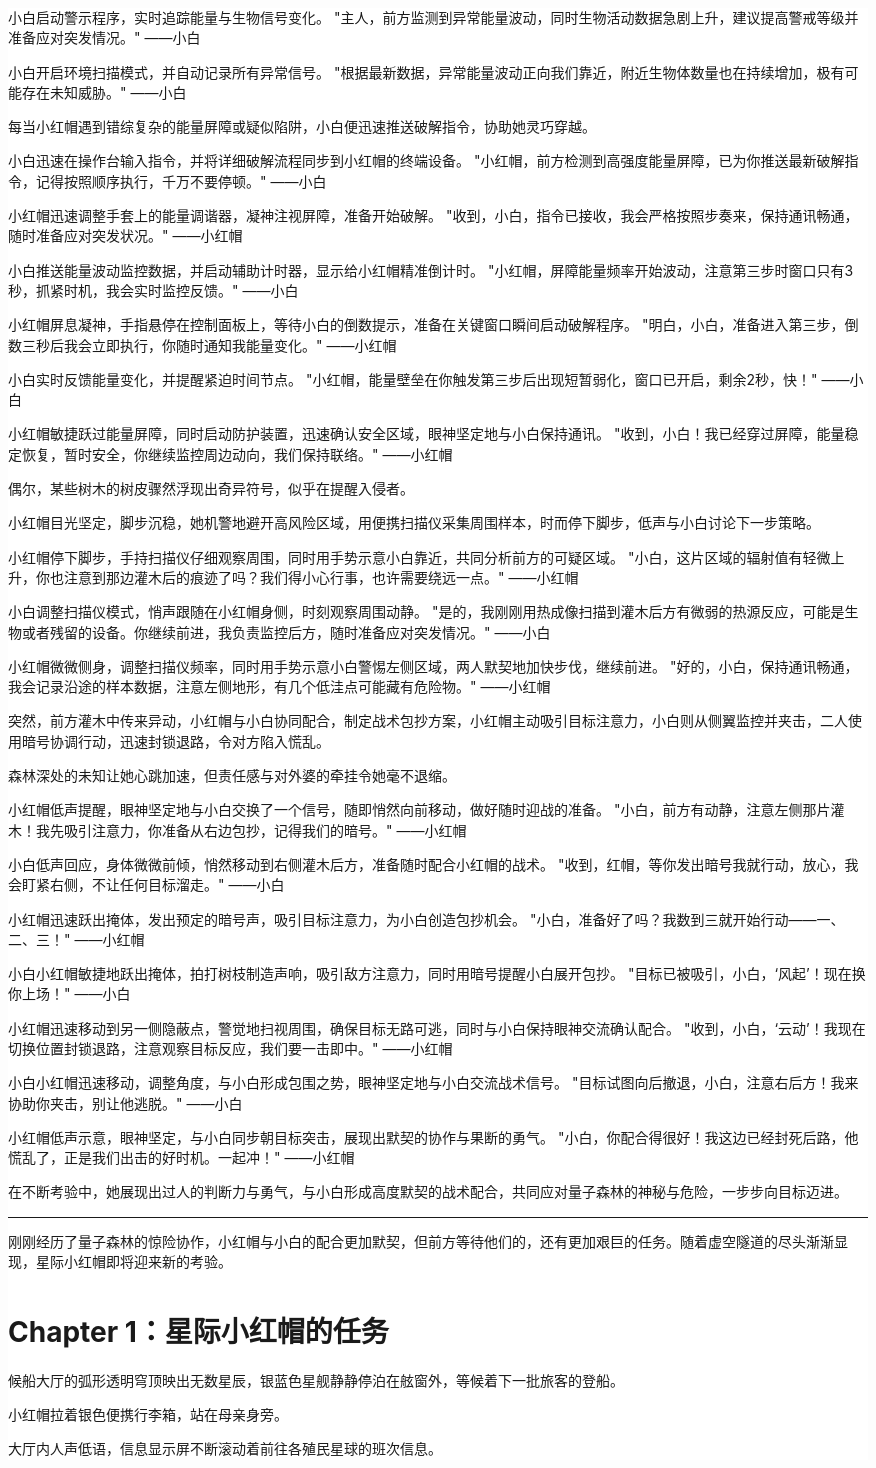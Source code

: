 小白启动警示程序，实时追踪能量与生物信号变化。 "主人，前方监测到异常能量波动，同时生物活动数据急剧上升，建议提高警戒等级并准备应对突发情况。" ——小白

小白开启环境扫描模式，并自动记录所有异常信号。 "根据最新数据，异常能量波动正向我们靠近，附近生物体数量也在持续增加，极有可能存在未知威胁。" ——小白

每当小红帽遇到错综复杂的能量屏障或疑似陷阱，小白便迅速推送破解指令，协助她灵巧穿越。

小白迅速在操作台输入指令，并将详细破解流程同步到小红帽的终端设备。 "小红帽，前方检测到高强度能量屏障，已为你推送最新破解指令，记得按照顺序执行，千万不要停顿。" ——小白

小红帽迅速调整手套上的能量调谐器，凝神注视屏障，准备开始破解。 "收到，小白，指令已接收，我会严格按照步奏来，保持通讯畅通，随时准备应对突发状况。" ——小红帽

小白推送能量波动监控数据，并启动辅助计时器，显示给小红帽精准倒计时。 "小红帽，屏障能量频率开始波动，注意第三步时窗口只有3秒，抓紧时机，我会实时监控反馈。" ——小白

小红帽屏息凝神，手指悬停在控制面板上，等待小白的倒数提示，准备在关键窗口瞬间启动破解程序。 "明白，小白，准备进入第三步，倒数三秒后我会立即执行，你随时通知我能量变化。" ——小红帽

小白实时反馈能量变化，并提醒紧迫时间节点。 "小红帽，能量壁垒在你触发第三步后出现短暂弱化，窗口已开启，剩余2秒，快！" ——小白

小红帽敏捷跃过能量屏障，同时启动防护装置，迅速确认安全区域，眼神坚定地与小白保持通讯。 "收到，小白！我已经穿过屏障，能量稳定恢复，暂时安全，你继续监控周边动向，我们保持联络。" ——小红帽

偶尔，某些树木的树皮骤然浮现出奇异符号，似乎在提醒入侵者。

小红帽目光坚定，脚步沉稳，她机警地避开高风险区域，用便携扫描仪采集周围样本，时而停下脚步，低声与小白讨论下一步策略。

小红帽停下脚步，手持扫描仪仔细观察周围，同时用手势示意小白靠近，共同分析前方的可疑区域。 "小白，这片区域的辐射值有轻微上升，你也注意到那边灌木后的痕迹了吗？我们得小心行事，也许需要绕远一点。" ——小红帽

小白调整扫描仪模式，悄声跟随在小红帽身侧，时刻观察周围动静。 "是的，我刚刚用热成像扫描到灌木后方有微弱的热源反应，可能是生物或者残留的设备。你继续前进，我负责监控后方，随时准备应对突发情况。" ——小白

小红帽微微侧身，调整扫描仪频率，同时用手势示意小白警惕左侧区域，两人默契地加快步伐，继续前进。 "好的，小白，保持通讯畅通，我会记录沿途的样本数据，注意左侧地形，有几个低洼点可能藏有危险物。" ——小红帽

突然，前方灌木中传来异动，小红帽与小白协同配合，制定战术包抄方案，小红帽主动吸引目标注意力，小白则从侧翼监控并夹击，二人使用暗号协调行动，迅速封锁退路，令对方陷入慌乱。

森林深处的未知让她心跳加速，但责任感与对外婆的牵挂令她毫不退缩。

小红帽低声提醒，眼神坚定地与小白交换了一个信号，随即悄然向前移动，做好随时迎战的准备。 "小白，前方有动静，注意左侧那片灌木！我先吸引注意力，你准备从右边包抄，记得我们的暗号。" ——小红帽

小白低声回应，身体微微前倾，悄然移动到右侧灌木后方，准备随时配合小红帽的战术。 "收到，红帽，等你发出暗号我就行动，放心，我会盯紧右侧，不让任何目标溜走。" ——小白

小红帽迅速跃出掩体，发出预定的暗号声，吸引目标注意力，为小白创造包抄机会。 "小白，准备好了吗？我数到三就开始行动——一、二、三！" ——小红帽

小白小红帽敏捷地跃出掩体，拍打树枝制造声响，吸引敌方注意力，同时用暗号提醒小白展开包抄。 "目标已被吸引，小白，‘风起’！现在换你上场！" ——小白

小红帽迅速移动到另一侧隐蔽点，警觉地扫视周围，确保目标无路可逃，同时与小白保持眼神交流确认配合。 "收到，小白，‘云动’！我现在切换位置封锁退路，注意观察目标反应，我们要一击即中。" ——小红帽

小白小红帽迅速移动，调整角度，与小白形成包围之势，眼神坚定地与小白交流战术信号。 "目标试图向后撤退，小白，注意右后方！我来协助你夹击，别让他逃脱。" ——小白

小红帽低声示意，眼神坚定，与小白同步朝目标突击，展现出默契的协作与果断的勇气。 "小白，你配合得很好！我这边已经封死后路，他慌乱了，正是我们出击的好时机。一起冲！" ——小红帽

在不断考验中，她展现出过人的判断力与勇气，与小白形成高度默契的战术配合，共同应对量子森林的神秘与危险，一步步向目标迈进。

----------------------------------------

刚刚经历了量子森林的惊险协作，小红帽与小白的配合更加默契，但前方等待他们的，还有更加艰巨的任务。随着虚空隧道的尽头渐渐显现，星际小红帽即将迎来新的考验。

# Chapter 1：星际小红帽的任务

候船大厅的弧形透明穹顶映出无数星辰，银蓝色星舰静静停泊在舷窗外，等候着下一批旅客的登船。

小红帽拉着银色便携行李箱，站在母亲身旁。

大厅内人声低语，信息显示屏不断滚动着前往各殖民星球的班次信息。
